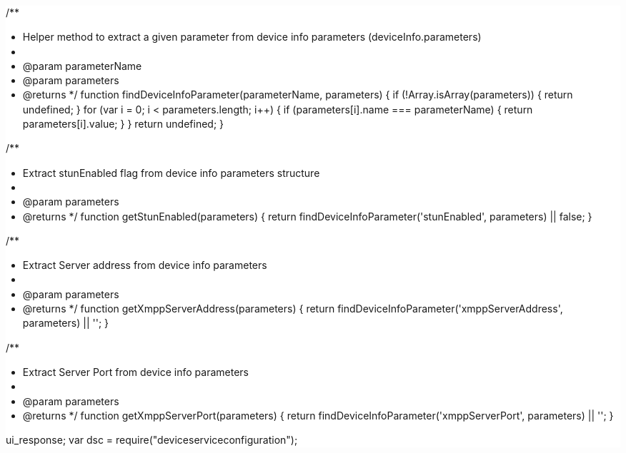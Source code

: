 /**
 * Helper method to extract a given parameter from device info parameters (deviceInfo.parameters)
 * 
 * @param parameterName
 * @param parameters
 * @returns
 */
function findDeviceInfoParameter(parameterName, parameters) {
  if (!Array.isArray(parameters)) {
    return undefined;
  }
  for (var i = 0; i &lt; parameters.length; i++) {
    if (parameters[i].name === parameterName) {
      return parameters[i].value;
    }
  }
  return undefined;
}


/**
 * Extract stunEnabled flag from device info parameters structure
 * 
 * @param parameters
 * @returns
 */
function getStunEnabled(parameters) {
  return findDeviceInfoParameter('stunEnabled', parameters) || false;
}


/**
 * Extract Server address from device info parameters
 * 
 * @param parameters
 * @returns
 */
function getXmppServerAddress(parameters) {
  return findDeviceInfoParameter('xmppServerAddress', parameters) || '';
}

/**
 * Extract Server Port from device info parameters
 * 
 * @param parameters
 * @returns
 */
function getXmppServerPort(parameters) {
  return findDeviceInfoParameter('xmppServerPort', parameters) || '';
}



ui_response;
</javaScriptCode>
            </scriptDefinition>
        </dashboardPanelScript>
        <dashboardPanelScript name="##dashboard.tr069_config.name##" scriptType="DASHBOARD_SCRIPT">
            <scriptDefinition name="TP-Link_IGD_LAB:##dashboard.tr069_config.name##" purpose="Device service configuration" tags="null" scriptParameters="[]">
                <javaScriptCode>var dsc = require("deviceserviceconfiguration");
